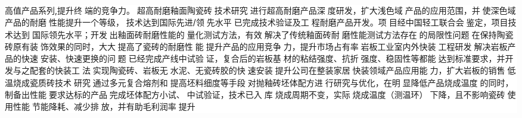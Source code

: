 高值产品系列,提升终
端的竞争力。
超高耐磨釉面陶瓷砖
技术研究
进行超高耐磨产品深
度研发，扩大浅色域
产品的应用范围，并
使深色域产品的耐磨
性能提升一个等级，
技术达到国际先进/领
先水平
已完成技术验证及工
程耐磨产品开发。项
目经中国轻工联合会
鉴定，项目技术达到
国际领先水平；开发
出釉面砖耐磨性能的
量化测试方法，有效
解决了传统釉面砖耐
磨性能测试方法存在
的局限性问题
在保持陶瓷砖原有装
饰效果的同时，大大
提高了瓷砖的耐磨性
能
提升产品的应用竞争
力，提升市场占有率
岩板工业室内外快装
工程研发
解决岩板产品的快速
安装、快速更换的问
题
已经完成产线中试验
证，复合后的岩板基
材的粘结强度、抗折
强度、稳固性等都能
达到标准要求，并开
发与之配套的快装工
法
实现陶瓷砖、岩板无
水泥、无瓷砖胶的快
速安装
提升公司在整装家居
快装领域产品应用能
力，扩大岩板的销售
低温烧成瓷质砖技术
研究
通过多元复合熔剂和
提高坯料细度等手段
对抛釉砖坯体配方进
行研究与优化，在明
显降低产品烧成温度
的同时，制备出性能
要求达标的产品
完成坯体配方小试、
中试验证，技术已入
库
烧成周期不变，实际
烧成温度（测温环）
下降，且不影响瓷砖
使用性能
节能降耗、减少排
放，并有助毛利润率
提升